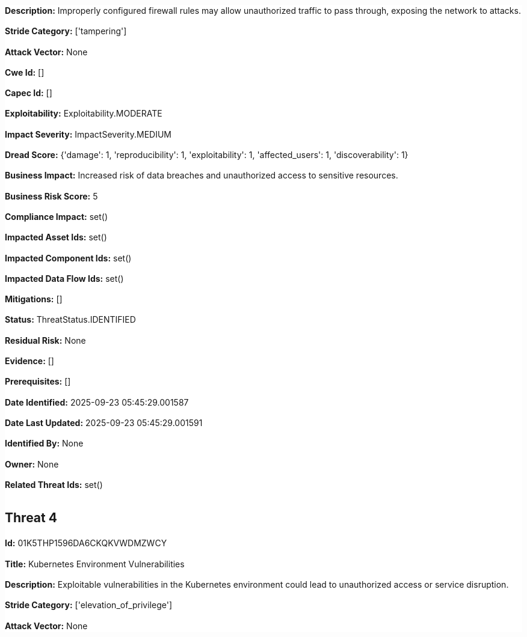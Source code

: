 **Description:** Improperly configured firewall rules may allow unauthorized traffic to pass through, exposing the network to attacks.

**Stride Category:** ['tampering']

**Attack Vector:** None

**Cwe Id:** []

**Capec Id:** []

**Exploitability:** Exploitability.MODERATE

**Impact Severity:** ImpactSeverity.MEDIUM

**Dread Score:** {'damage': 1, 'reproducibility': 1, 'exploitability': 1, 'affected_users': 1, 'discoverability': 1}

**Business Impact:** Increased risk of data breaches and unauthorized access to sensitive resources.

**Business Risk Score:** 5

**Compliance Impact:** set()

**Impacted Asset Ids:** set()

**Impacted Component Ids:** set()

**Impacted Data Flow Ids:** set()

**Mitigations:** []

**Status:** ThreatStatus.IDENTIFIED

**Residual Risk:** None

**Evidence:** []

**Prerequisites:** []

**Date Identified:** 2025-09-23 05:45:29.001587

**Date Last Updated:** 2025-09-23 05:45:29.001591

**Identified By:** None

**Owner:** None

**Related Threat Ids:** set()

## Threat 4

**Id:** 01K5THP1596DA6CKQKVWDMZWCY

**Title:** Kubernetes Environment Vulnerabilities

**Description:** Exploitable vulnerabilities in the Kubernetes environment could lead to unauthorized access or service disruption.

**Stride Category:** ['elevation_of_privilege']

**Attack Vector:** None
